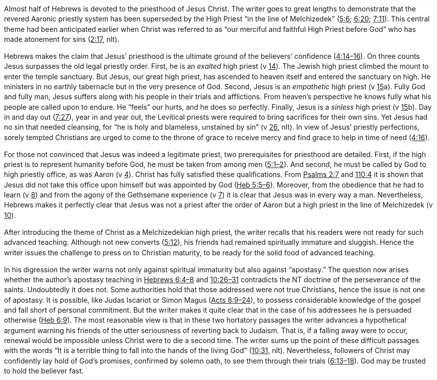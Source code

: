 Almost half of Hebrews is devoted to the priesthood of Jesus Christ. The writer goes to great lengths to demonstrate that the revered Aaronic priestly system has been superseded by the High Priest “in the line of Melchizedek” ([5:6](https://ref.ly/Heb5:6); [6:20](https://ref.ly/Heb6:20); [7:11](https://ref.ly/Heb7:11)). This central theme had been anticipated earlier when Christ was referred to as “our merciful and faithful High Priest before God” who has made atonement for sins ([2:17](https://ref.ly/Heb2:17), nlt).

Hebrews makes the claim that Jesus’ priesthood is the ultimate ground of the believers’ confidence ([4:14–16](https://ref.ly/Heb4:14-Heb4:16)). On three counts Jesus surpasses the old legal priestly order. First, he is an *exalted* high priest (v [14](https://ref.ly/Heb4:14)). The Jewish high priest climbed the mount to enter the temple sanctuary. But Jesus, our great high priest, has ascended to heaven itself and entered the sanctuary on high. He ministers in no earthly tabernacle but in the very presence of God. Second, Jesus is an *empathetic* high priest (v [15](https://ref.ly/Heb4:15)a). Fully God and fully man, Jesus suffers along with his people in their trials and afflictions. From heaven’s perspective he knows fully what his people are called upon to endure. He “feels” our hurts, and he does so perfectly. Finally, Jesus is a *sinless* high priest (v [15](https://ref.ly/Heb4:15)b). Day in and day out ([7:27](https://ref.ly/Heb7:27)), year in and year out, the Levitical priests were required to bring sacrifices for their own sins. Yet Jesus had no sin that needed cleansing, for “he is holy and blameless, unstained by sin” (v [26](https://ref.ly/Heb7:26), nlt). In view of Jesus’ priestly perfections, sorely tempted Christians are urged to come to the throne of grace to receive mercy and find grace to help in time of need ([4:16](https://ref.ly/Heb4:16)).

For those not convinced that Jesus was indeed a legitimate priest, two prerequisites for priesthood are detailed. First, if the high priest is to represent humanity before God, he must be taken from among men ([5:1–2](https://ref.ly/Heb5:1-Heb5:2)). And second, he must be called by God to high priestly office, as was Aaron (v [4](https://ref.ly/Heb5:4)). Christ has fully satisfied these qualifications. From [Psalms 2:7](https://ref.ly/Ps2:7) and [110:4](https://ref.ly/Ps110:4) it is shown that Jesus did not take this office upon himself but was appointed by God ([Heb 5:5–6](https://ref.ly/Heb5:5-Heb5:6)). Moreover, from the obedience that he had to learn (v [8](https://ref.ly/Heb5:8)) and from the agony of the Gethsemane experience (v [7](https://ref.ly/Heb5:7)) it is clear that Jesus was in every way a man. Nevertheless, Hebrews makes it perfectly clear that Jesus was not a priest after the order of Aaron but a high priest in the line of Melchizedek (v [10](https://ref.ly/Heb5:10)).

After introducing the theme of Christ as a Melchizedekian high priest, the writer recalls that his readers were not ready for such advanced teaching. Although not new converts ([5:12](https://ref.ly/Heb5:12)), his friends had remained spiritually immature and sluggish. Hence the writer issues the challenge to press on to Christian maturity, to be ready for the solid food of advanced teaching.

In his digression the writer warns not only against spiritual immaturity but also against “apostasy.” The question now arises whether the author’s apostasy teaching in [Hebrews 6:4–8](https://ref.ly/Heb6:4-Heb6:8) and [10:26–31](https://ref.ly/Heb10:26-Heb10:31) contradicts the NT doctrine of the perseverance of the saints. Undoubtedly it does not. Some authorities hold that those addressed were not true Christians, hence the issue is not one of apostasy. It is possible, like Judas Iscariot or Simon Magus ([Acts 8:9–24](https://ref.ly/Acts8:9-Acts8:24)), to possess considerable knowledge of the gospel and fall short of personal commitment. But the writer makes it quite clear that in the case of his addressees he is persuaded otherwise ([Heb 6:9](https://ref.ly/Heb6:9)). The most reasonable view is that in these two hortatory passages the writer advances a hypothetical argument warning his friends of the utter seriousness of reverting back to Judaism. That is, if a falling away were to occur, renewal would be impossible unless Christ were to die a second time. The writer sums up the point of these difficult passages with the words “It is a terrible thing to fall into the hands of the living God” ([10:31](https://ref.ly/Heb10:31), nlt). Nevertheless, followers of Christ may confidently lay hold of God’s promises, confirmed by solemn oath, to see them through their trials ([6:13–18](https://ref.ly/Heb6:13-Heb6:18)). God may be trusted to hold the believer fast.
